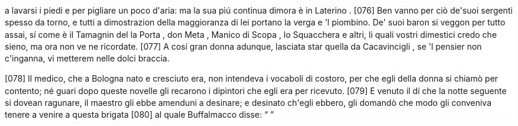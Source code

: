    a lavarsi i piedi e per pigliare un poco d'aria: ma la sua pi&uacute; continua dimora &egrave; in
   <name placeref="laterino" type="place">
    Laterino
   </name>
   .
   <a name="p08090076">
    [076]
   </a>
   Ben vanno per ci&ograve; de'suoi sergenti spesso da torno, e tutti a dimostrazion della maggioranza di lei portano la verga e 'l piombino. De' suoi baron si veggon per tutto assai, s&iacute; come &egrave; il
   <name persref="tamagnin" type="person">
    Tamagnin del la Porta
   </name>
   ,
   <name persref="meta" type="person">
    don Meta
   </name>
   ,
   <name persref="manicodiscopa" type="person">
    Manico di Scopa
   </name>
   , lo
   <name persref="squacchera" type="person">
    Squacchera
   </name>
   e altri, li quali vostri dimestici credo che sieno, ma ora non ve ne ricordate.
   <a name="p08090077">
    [077]
   </a>
   A cos&iacute; gran donna adunque, lasciata star quella da
   <name placeref="cacavincigli" type="place">
    Cacavincigli
   </name>
   , se 'l pensier non c'inganna, vi metterem nelle dolci braccia.
  </q>
 </p>
 <p>
  <a name="p08090078">
   [078]
  </a>
  Il medico, che a
  <name placeref="bologna" type="place">
   Bologna
  </name>
  nato e cresciuto era, non intendeva i vocaboli di costoro, per che egli della donna si chiam&ograve; per contento; n&eacute; guari dopo queste novelle gli recarono i dipintori che egli era per ricevuto.
  <a name="p08090079">
   [079]
  </a>
  E venuto il d&iacute; che la notte seguente si dovean ragunare, il maestro gli ebbe amenduni a desinare; e desinato ch'egli ebbero, gli domand&ograve; che modo gli conveniva tenere a venire a questa brigata
  <a name="p08090080">
   [080]
  </a>
  al quale
  <name persref="buffalmacco" type="person">
   Buffalmacco
  </name>
  disse:
  <q direct="unspecified" who="buffalmacco">